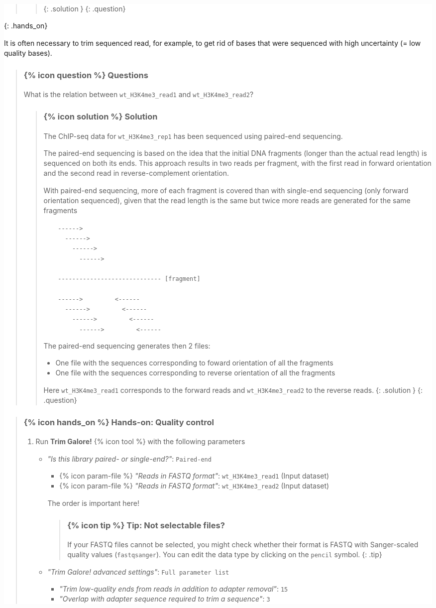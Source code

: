 >    > {: .solution }
>    {: .question}
>
{: .hands_on}

It is often necessary to trim sequenced read, for example, to get rid of bases that were sequenced with high uncertainty (= low quality bases).

> ### {% icon question %} Questions
>
> What is the relation between `wt_H3K4me3_read1` and `wt_H3K4me3_read2`?
>
> > ### {% icon solution %} Solution
> > The ChIP-seq data for `wt_H3K4me3_rep1` has been sequenced using paired-end sequencing. 
> >
> > The paired-end sequencing is based on the idea that the initial DNA fragments (longer than the actual read length) is sequenced on both its ends. This approach results in two reads per fragment, with the first read in forward orientation and the second read in reverse-complement orientation.
> > 
> > With paired-end sequencing, more of each fragment is covered than with single-end sequencing (only forward orientation sequenced), given that the read length is the same but twice more reads are generated for the same fragments
> >
> > ```
> >     ------>
> >       ------>
> >         ------>
> >           ------>
> >
> >     ----------------------------- [fragment]
> >
> >     ------>         <------
> >       ------>         <------
> >         ------>         <------
> >           ------>         <------
> > ```
> > 
> > The paired-end sequencing generates then 2 files:
> > - One file with the sequences corresponding to foward orientation of all the fragments
> > - One file with the sequences corresponding to reverse orientation of all the fragments
> >
> > Here `wt_H3K4me3_read1` corresponds to the forward reads and `wt_H3K4me3_read2` to the reverse reads.
> {: .solution }
{: .question}

> ### {% icon hands_on %} Hands-on: Quality control
>
> 1. Run **Trim Galore!** {% icon tool %} with the following parameters
>    - *"Is this library paired- or single-end?"*: `Paired-end`
>       - {% icon param-file %} *"Reads in FASTQ format"*: `wt_H3K4me3_read1` (Input dataset)
>       - {% icon param-file %} *"Reads in FASTQ format"*: `wt_H3K4me3_read2` (Input dataset)
> 
>       The order is important here!
>
>       > ### {% icon tip %} Tip: Not selectable files?
>       >
>       > If your FASTQ files cannot be selected, you might check whether their format is FASTQ with Sanger-scaled quality values (`fastqsanger`). You can edit the data type by clicking on the `pencil` symbol.
>      {: .tip}
>
>    - *"Trim Galore! advanced settings"*: `Full parameter list`
>       - *"Trim low-quality ends from reads in addition to adapter removal"*: `15`
>       - *"Overlap with adapter sequence required to trim a sequence"*: `3`